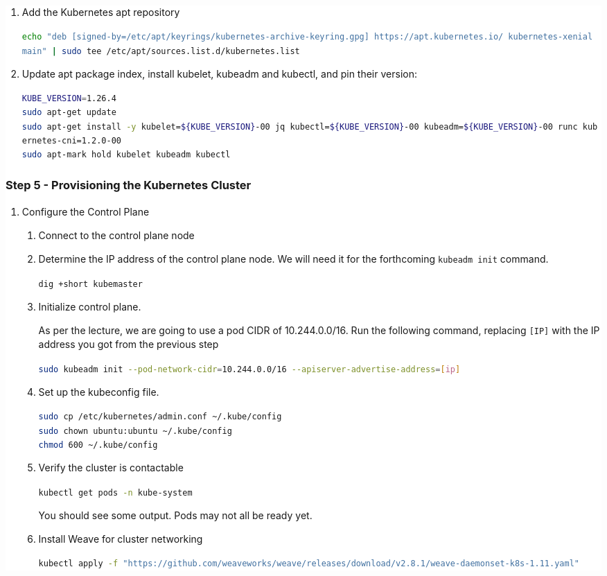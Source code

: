 1.  Add the Kubernetes apt repository

    ```bash
    echo "deb [signed-by=/etc/apt/keyrings/kubernetes-archive-keyring.gpg] https://apt.kubernetes.io/ kubernetes-xenial main" | sudo tee /etc/apt/sources.list.d/kubernetes.list
    ```

1.  Update apt package index, install kubelet, kubeadm and kubectl, and pin their version:

    ```bash
    KUBE_VERSION=1.26.4
    sudo apt-get update
    sudo apt-get install -y kubelet=${KUBE_VERSION}-00 jq kubectl=${KUBE_VERSION}-00 kubeadm=${KUBE_VERSION}-00 runc kubernetes-cni=1.2.0-00
    sudo apt-mark hold kubelet kubeadm kubectl
    ```

### Step 5 - Provisioning the Kubernetes Cluster

1. Configure the Control Plane

    1. Connect to the control plane node
    1. Determine the IP address of the control plane node. We will need it for the forthcoming `kubeadm init` command.

        ```bash
        dig +short kubemaster
        ```

    1. Initialize control plane.

        As per the lecture, we are going to use a pod CIDR of 10.244.0.0/16. Run the following command, replacing `[IP]` with the IP address you got from the previous step

        ```bash
        sudo kubeadm init --pod-network-cidr=10.244.0.0/16 --apiserver-advertise-address=[ip]
        ```

    1. Set up the kubeconfig file.

        ```bash
        sudo cp /etc/kubernetes/admin.conf ~/.kube/config
        sudo chown ubuntu:ubuntu ~/.kube/config
        chmod 600 ~/.kube/config
        ```

    1. Verify the cluster is contactable

        ```bash
        kubectl get pods -n kube-system
        ```

        You should see some output. Pods may not all be ready yet.

    1. Install Weave for cluster networking

        ```bash
        kubectl apply -f "https://github.com/weaveworks/weave/releases/download/v2.8.1/weave-daemonset-k8s-1.11.yaml"
        ```
